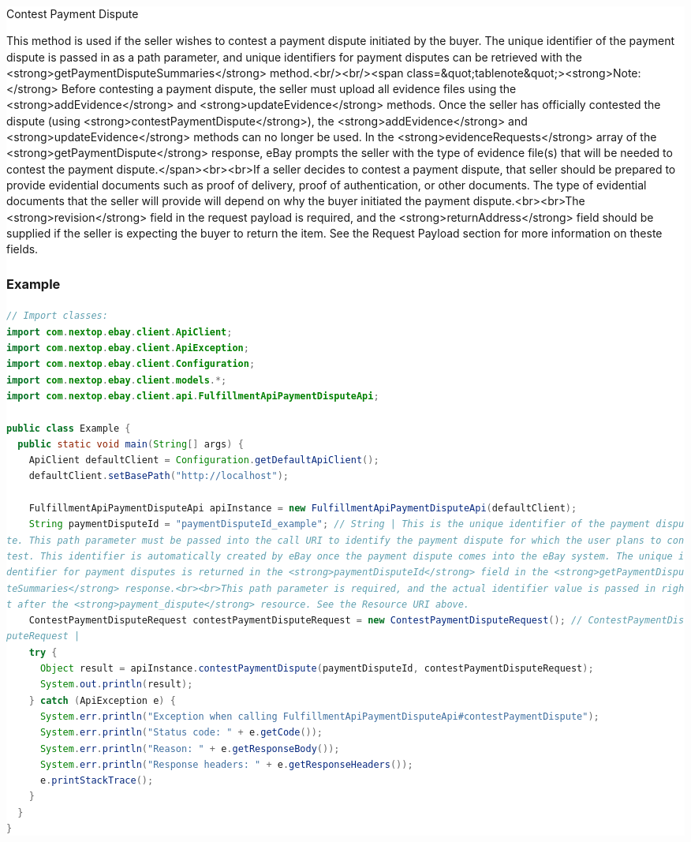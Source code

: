 Contest Payment Dispute

This method is used if the seller wishes to contest a payment dispute initiated by the buyer. The unique identifier of the payment dispute is passed in as a path parameter, and unique identifiers for payment disputes can be retrieved with the &lt;strong&gt;getPaymentDisputeSummaries&lt;/strong&gt; method.&lt;br/&gt;&lt;br/&gt;&lt;span class&#x3D;\&quot;tablenote\&quot;&gt;&lt;strong&gt;Note:&lt;/strong&gt; Before contesting a payment dispute, the seller must upload all evidence files using the &lt;strong&gt;addEvidence&lt;/strong&gt; and &lt;strong&gt;updateEvidence&lt;/strong&gt; methods. Once the seller has officially contested the dispute (using &lt;strong&gt;contestPaymentDispute&lt;/strong&gt;), the &lt;strong&gt;addEvidence&lt;/strong&gt; and &lt;strong&gt;updateEvidence&lt;/strong&gt; methods can no longer be used. In the &lt;strong&gt;evidenceRequests&lt;/strong&gt; array of the &lt;strong&gt;getPaymentDispute&lt;/strong&gt; response, eBay prompts the seller with the type of evidence file(s) that will be needed to contest the payment dispute.&lt;/span&gt;&lt;br&gt;&lt;br&gt;If a seller decides to contest a payment dispute, that seller should be prepared to provide evidential documents such as proof of delivery, proof of authentication, or other documents. The type of evidential documents that the seller will provide will depend on why the buyer initiated the payment dispute.&lt;br&gt;&lt;br&gt;The &lt;strong&gt;revision&lt;/strong&gt; field in the request payload is required, and the &lt;strong&gt;returnAddress&lt;/strong&gt; field should be supplied if the seller is expecting the buyer to return the item. See the Request Payload section for more information on theste fields.

### Example
```java
// Import classes:
import com.nextop.ebay.client.ApiClient;
import com.nextop.ebay.client.ApiException;
import com.nextop.ebay.client.Configuration;
import com.nextop.ebay.client.models.*;
import com.nextop.ebay.client.api.FulfillmentApiPaymentDisputeApi;

public class Example {
  public static void main(String[] args) {
    ApiClient defaultClient = Configuration.getDefaultApiClient();
    defaultClient.setBasePath("http://localhost");

    FulfillmentApiPaymentDisputeApi apiInstance = new FulfillmentApiPaymentDisputeApi(defaultClient);
    String paymentDisputeId = "paymentDisputeId_example"; // String | This is the unique identifier of the payment dispute. This path parameter must be passed into the call URI to identify the payment dispute for which the user plans to contest. This identifier is automatically created by eBay once the payment dispute comes into the eBay system. The unique identifier for payment disputes is returned in the <strong>paymentDisputeId</strong> field in the <strong>getPaymentDisputeSummaries</strong> response.<br><br>This path parameter is required, and the actual identifier value is passed in right after the <strong>payment_dispute</strong> resource. See the Resource URI above.
    ContestPaymentDisputeRequest contestPaymentDisputeRequest = new ContestPaymentDisputeRequest(); // ContestPaymentDisputeRequest | 
    try {
      Object result = apiInstance.contestPaymentDispute(paymentDisputeId, contestPaymentDisputeRequest);
      System.out.println(result);
    } catch (ApiException e) {
      System.err.println("Exception when calling FulfillmentApiPaymentDisputeApi#contestPaymentDispute");
      System.err.println("Status code: " + e.getCode());
      System.err.println("Reason: " + e.getResponseBody());
      System.err.println("Response headers: " + e.getResponseHeaders());
      e.printStackTrace();
    }
  }
}
```
